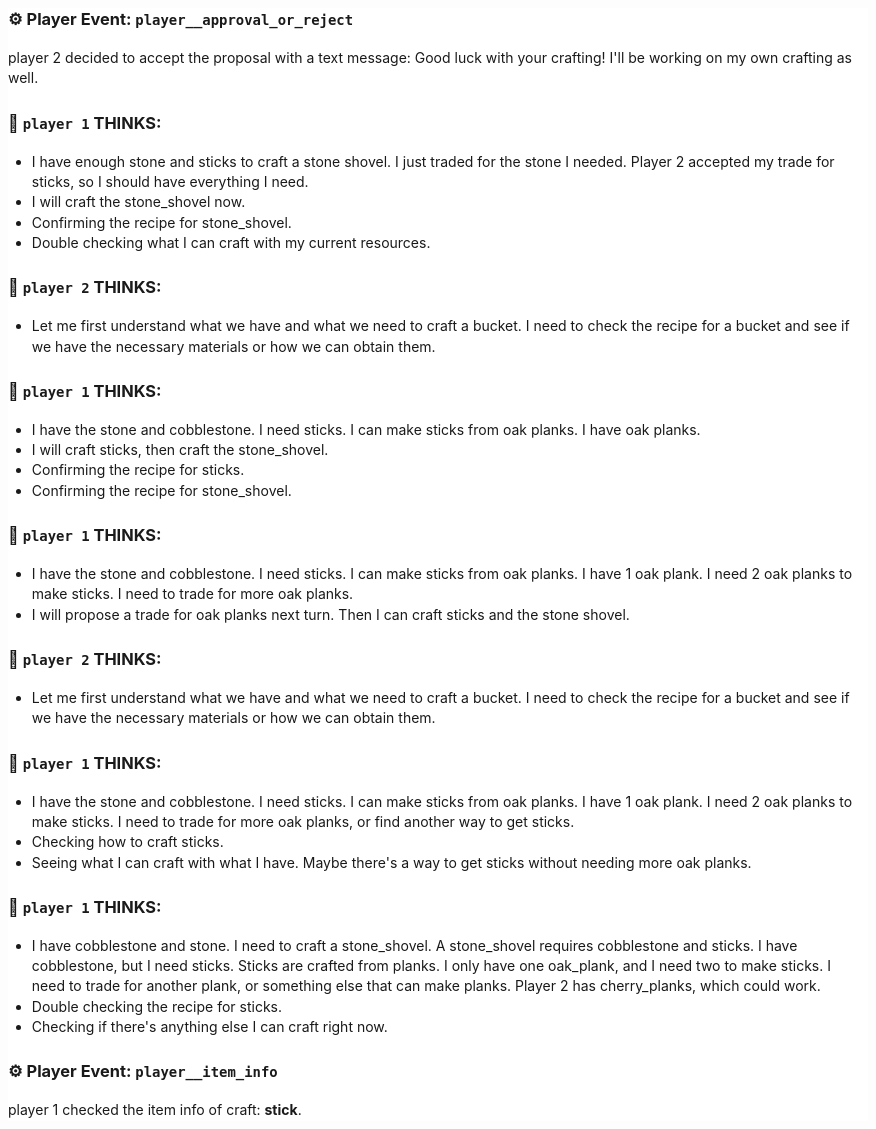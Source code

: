 ### ⚙️ Player Event: `player__approval_or_reject`
player 2 decided to accept the proposal with a text message: Good luck with your crafting! I'll be working on my own crafting as well.


### 🧠 `player 1` THINKS:
- I have enough stone and sticks to craft a stone shovel. I just traded for the stone I needed.  Player 2 accepted my trade for sticks, so I should have everything I need.  <current status>
- I will craft the stone_shovel now.
- Confirming the recipe for stone_shovel.
- Double checking what I can craft with my current resources.

### 🧠 `player 2` THINKS:
- Let me first understand what we have and what we need to craft a bucket. I need to check the recipe for a bucket and see if we have the necessary materials or how we can obtain them.

### 🧠 `player 1` THINKS:
- I have the stone and cobblestone. I need sticks. I can make sticks from oak planks. I have oak planks.  <current status>
- I will craft sticks, then craft the stone_shovel.
- Confirming the recipe for sticks.
- Confirming the recipe for stone_shovel.

### 🧠 `player 1` THINKS:
- I have the stone and cobblestone. I need sticks. I can make sticks from oak planks. I have 1 oak plank. I need 2 oak planks to make sticks. I need to trade for more oak planks.  <current status>
- I will propose a trade for oak planks next turn. Then I can craft sticks and the stone shovel.

### 🧠 `player 2` THINKS:
- Let me first understand what we have and what we need to craft a bucket. I need to check the recipe for a bucket and see if we have the necessary materials or how we can obtain them.

### 🧠 `player 1` THINKS:
- I have the stone and cobblestone. I need sticks. I can make sticks from oak planks. I have 1 oak plank. I need 2 oak planks to make sticks. I need to trade for more oak planks, or find another way to get sticks.  <current status>
- Checking how to craft sticks.
- Seeing what I can craft with what I have.  Maybe there's a way to get sticks without needing more oak planks.

### 🧠 `player 1` THINKS:
- I have cobblestone and stone. I need to craft a stone_shovel.  A stone_shovel requires cobblestone and sticks. I have cobblestone, but I need sticks. Sticks are crafted from planks. I only have one oak_plank, and I need two to make sticks. I need to trade for another plank, or something else that can make planks.  Player 2 has cherry_planks, which could work.  <current status>
- Double checking the recipe for sticks.
- Checking if there's anything else I can craft right now.

### ⚙️ Player Event: `player__item_info`
player 1 checked the item info of craft: **stick**.
